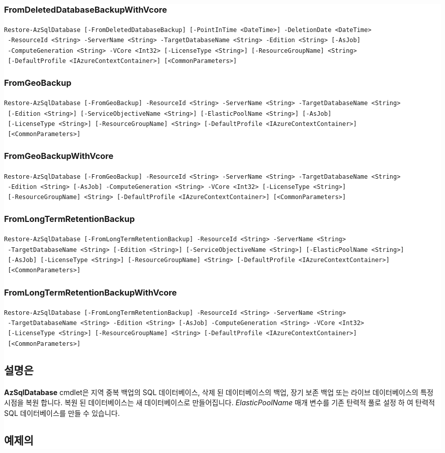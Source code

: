 ### FromDeletedDatabaseBackupWithVcore
```
Restore-AzSqlDatabase [-FromDeletedDatabaseBackup] [-PointInTime <DateTime>] -DeletionDate <DateTime>
 -ResourceId <String> -ServerName <String> -TargetDatabaseName <String> -Edition <String> [-AsJob]
 -ComputeGeneration <String> -VCore <Int32> [-LicenseType <String>] [-ResourceGroupName] <String>
 [-DefaultProfile <IAzureContextContainer>] [<CommonParameters>]
```

### FromGeoBackup
```
Restore-AzSqlDatabase [-FromGeoBackup] -ResourceId <String> -ServerName <String> -TargetDatabaseName <String>
 [-Edition <String>] [-ServiceObjectiveName <String>] [-ElasticPoolName <String>] [-AsJob]
 [-LicenseType <String>] [-ResourceGroupName] <String> [-DefaultProfile <IAzureContextContainer>]
 [<CommonParameters>]
```

### FromGeoBackupWithVcore
```
Restore-AzSqlDatabase [-FromGeoBackup] -ResourceId <String> -ServerName <String> -TargetDatabaseName <String>
 -Edition <String> [-AsJob] -ComputeGeneration <String> -VCore <Int32> [-LicenseType <String>]
 [-ResourceGroupName] <String> [-DefaultProfile <IAzureContextContainer>] [<CommonParameters>]
```

### FromLongTermRetentionBackup
```
Restore-AzSqlDatabase [-FromLongTermRetentionBackup] -ResourceId <String> -ServerName <String>
 -TargetDatabaseName <String> [-Edition <String>] [-ServiceObjectiveName <String>] [-ElasticPoolName <String>]
 [-AsJob] [-LicenseType <String>] [-ResourceGroupName] <String> [-DefaultProfile <IAzureContextContainer>]
 [<CommonParameters>]
```

### FromLongTermRetentionBackupWithVcore
```
Restore-AzSqlDatabase [-FromLongTermRetentionBackup] -ResourceId <String> -ServerName <String>
 -TargetDatabaseName <String> -Edition <String> [-AsJob] -ComputeGeneration <String> -VCore <Int32>
 [-LicenseType <String>] [-ResourceGroupName] <String> [-DefaultProfile <IAzureContextContainer>]
 [<CommonParameters>]
```

## 설명은
**AzSqlDatabase** cmdlet은 지역 중복 백업의 SQL 데이터베이스, 삭제 된 데이터베이스의 백업, 장기 보존 백업 또는 라이브 데이터베이스의 특정 시점을 복원 합니다.
복원 된 데이터베이스는 새 데이터베이스로 만들어집니다.
*ElasticPoolName* 매개 변수를 기존 탄력적 풀로 설정 하 여 탄력적 SQL 데이터베이스를 만들 수 있습니다.

## 예제의
